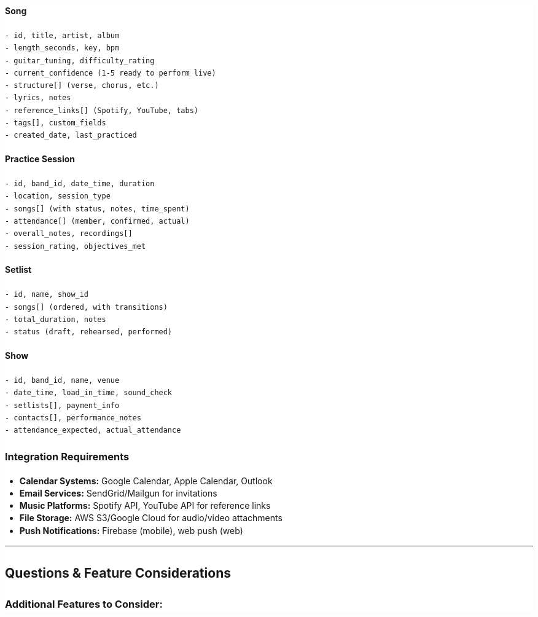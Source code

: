 #### Song
```
- id, title, artist, album
- length_seconds, key, bpm
- guitar_tuning, difficulty_rating
- current_confidence (1-5 ready to perform live)
- structure[] (verse, chorus, etc.)
- lyrics, notes
- reference_links[] (Spotify, YouTube, tabs)
- tags[], custom_fields
- created_date, last_practiced
```

#### Practice Session
```
- id, band_id, date_time, duration
- location, session_type
- songs[] (with status, notes, time_spent)
- attendance[] (member, confirmed, actual)
- overall_notes, recordings[]
- session_rating, objectives_met
```

#### Setlist
```
- id, name, show_id
- songs[] (ordered, with transitions)
- total_duration, notes
- status (draft, rehearsed, performed)
```

#### Show
```
- id, band_id, name, venue
- date_time, load_in_time, sound_check
- setlists[], payment_info
- contacts[], performance_notes
- attendance_expected, actual_attendance
```

### Integration Requirements
- **Calendar Systems:** Google Calendar, Apple Calendar, Outlook
- **Email Services:** SendGrid/Mailgun for invitations
- **Music Platforms:** Spotify API, YouTube API for reference links
- **File Storage:** AWS S3/Google Cloud for audio/video attachments
- **Push Notifications:** Firebase (mobile), web push (web)

---

## Questions & Feature Considerations

### Additional Features to Consider:
